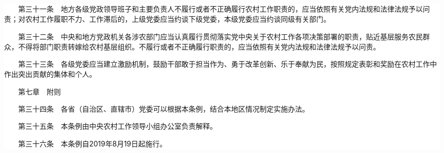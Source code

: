 　　第三十一条　地方各级党政领导班子和主要负责人不履行或者不正确履行农村工作职责的，应当依照有关党内法规和法律法规予以问责；对农村工作履职不力、工作滞后的，上级党委应当约谈下级党委，本级党委应当约谈同级有关部门。

　　第三十二条　中央和地方党政机关各涉农部门应当认真履行贯彻落实党中央关于农村工作各项决策部署的职责，贴近基层服务农民群众，不得将部门职责转嫁给农村基层组织。不履行或者不正确履行职责的，应当依照有关党内法规和法律法规予以问责。

　　第三十三条　各级党委应当建立激励机制，鼓励干部敢于担当作为、勇于改革创新、乐于奉献为民，按照规定表彰和奖励在农村工作中作出突出贡献的集体和个人。

　　第七章　附则

　　第三十四条　各省（自治区、直辖市）党委可以根据本条例，结合本地区情况制定实施办法。

　　第三十五条　本条例由中央农村工作领导小组办公室负责解释。

　　第三十六条　本条例自2019年8月19日起施行。